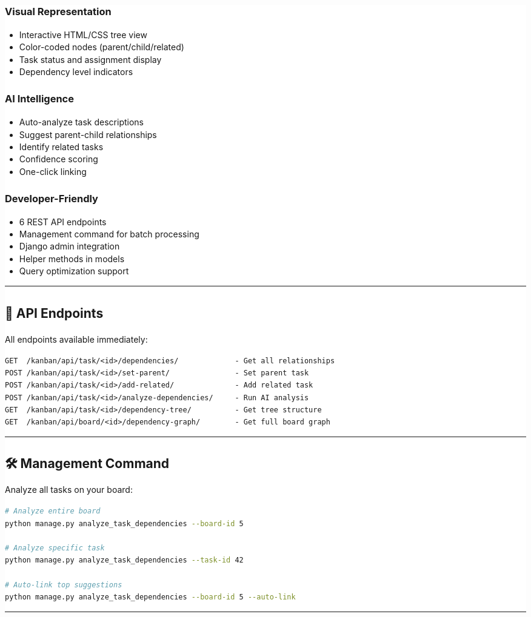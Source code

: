 ### Visual Representation
- Interactive HTML/CSS tree view
- Color-coded nodes (parent/child/related)
- Task status and assignment display
- Dependency level indicators

### AI Intelligence
- Auto-analyze task descriptions
- Suggest parent-child relationships
- Identify related tasks
- Confidence scoring
- One-click linking

### Developer-Friendly
- 6 REST API endpoints
- Management command for batch processing
- Django admin integration
- Helper methods in models
- Query optimization support

---

## 🔗 API Endpoints

All endpoints available immediately:

```
GET  /kanban/api/task/<id>/dependencies/             - Get all relationships
POST /kanban/api/task/<id>/set-parent/               - Set parent task
POST /kanban/api/task/<id>/add-related/              - Add related task
POST /kanban/api/task/<id>/analyze-dependencies/     - Run AI analysis
GET  /kanban/api/task/<id>/dependency-tree/          - Get tree structure
GET  /kanban/api/board/<id>/dependency-graph/        - Get full board graph
```

---

## 🛠️ Management Command

Analyze all tasks on your board:

```bash
# Analyze entire board
python manage.py analyze_task_dependencies --board-id 5

# Analyze specific task
python manage.py analyze_task_dependencies --task-id 42

# Auto-link top suggestions
python manage.py analyze_task_dependencies --board-id 5 --auto-link
```

---